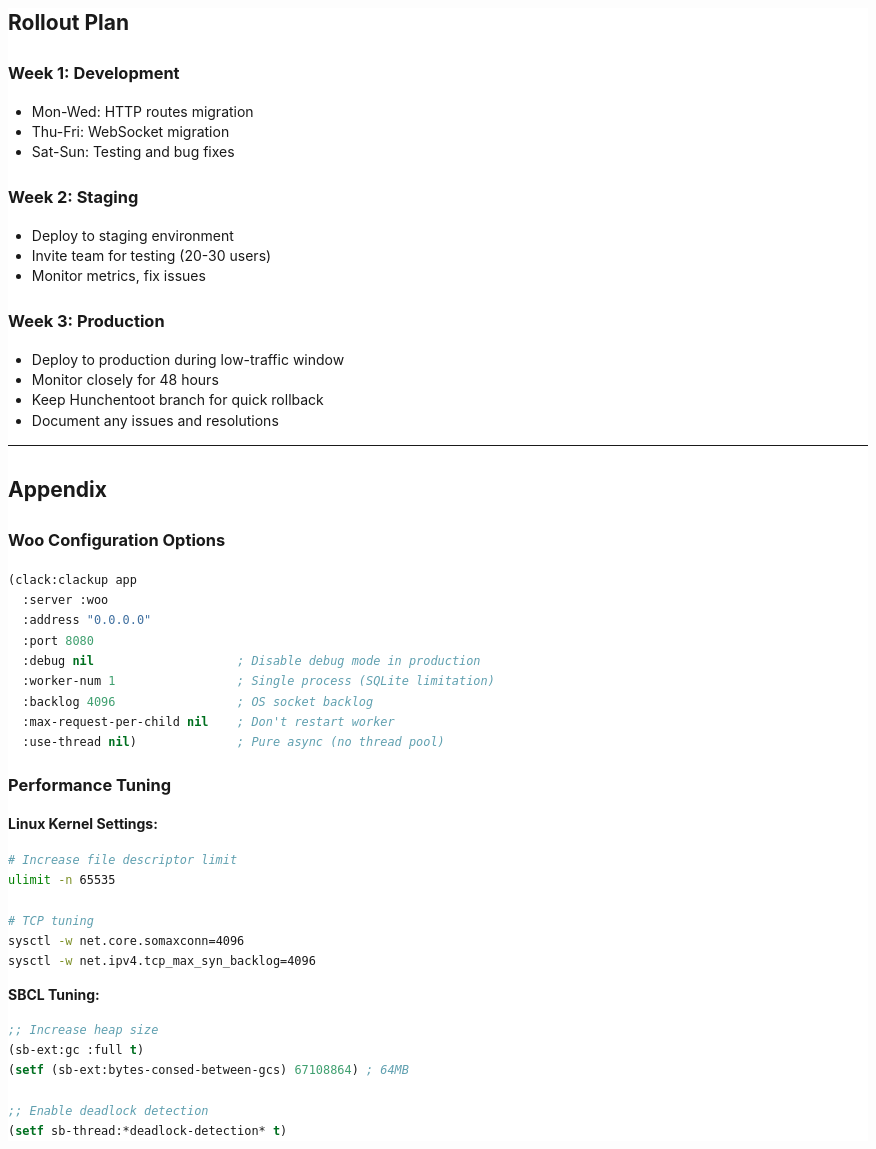 
## Rollout Plan

### Week 1: Development
- Mon-Wed: HTTP routes migration
- Thu-Fri: WebSocket migration
- Sat-Sun: Testing and bug fixes

### Week 2: Staging
- Deploy to staging environment
- Invite team for testing (20-30 users)
- Monitor metrics, fix issues

### Week 3: Production
- Deploy to production during low-traffic window
- Monitor closely for 48 hours
- Keep Hunchentoot branch for quick rollback
- Document any issues and resolutions

---

## Appendix

### Woo Configuration Options

```lisp
(clack:clackup app
  :server :woo
  :address "0.0.0.0"
  :port 8080
  :debug nil                    ; Disable debug mode in production
  :worker-num 1                 ; Single process (SQLite limitation)
  :backlog 4096                 ; OS socket backlog
  :max-request-per-child nil    ; Don't restart worker
  :use-thread nil)              ; Pure async (no thread pool)
```

### Performance Tuning

**Linux Kernel Settings:**
```bash
# Increase file descriptor limit
ulimit -n 65535

# TCP tuning
sysctl -w net.core.somaxconn=4096
sysctl -w net.ipv4.tcp_max_syn_backlog=4096
```

**SBCL Tuning:**
```lisp
;; Increase heap size
(sb-ext:gc :full t)
(setf (sb-ext:bytes-consed-between-gcs) 67108864) ; 64MB

;; Enable deadlock detection
(setf sb-thread:*deadlock-detection* t)
```
